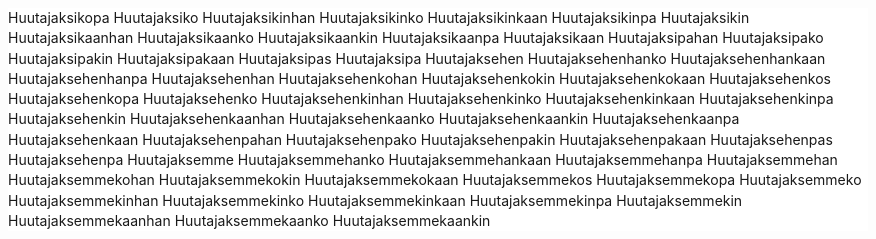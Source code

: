Huutajaksikopa
Huutajaksiko
Huutajaksikinhan
Huutajaksikinko
Huutajaksikinkaan
Huutajaksikinpa
Huutajaksikin
Huutajaksikaanhan
Huutajaksikaanko
Huutajaksikaankin
Huutajaksikaanpa
Huutajaksikaan
Huutajaksipahan
Huutajaksipako
Huutajaksipakin
Huutajaksipakaan
Huutajaksipas
Huutajaksipa
Huutajaksehen
Huutajaksehenhanko
Huutajaksehenhankaan
Huutajaksehenhanpa
Huutajaksehenhan
Huutajaksehenkohan
Huutajaksehenkokin
Huutajaksehenkokaan
Huutajaksehenkos
Huutajaksehenkopa
Huutajaksehenko
Huutajaksehenkinhan
Huutajaksehenkinko
Huutajaksehenkinkaan
Huutajaksehenkinpa
Huutajaksehenkin
Huutajaksehenkaanhan
Huutajaksehenkaanko
Huutajaksehenkaankin
Huutajaksehenkaanpa
Huutajaksehenkaan
Huutajaksehenpahan
Huutajaksehenpako
Huutajaksehenpakin
Huutajaksehenpakaan
Huutajaksehenpas
Huutajaksehenpa
Huutajaksemme
Huutajaksemmehanko
Huutajaksemmehankaan
Huutajaksemmehanpa
Huutajaksemmehan
Huutajaksemmekohan
Huutajaksemmekokin
Huutajaksemmekokaan
Huutajaksemmekos
Huutajaksemmekopa
Huutajaksemmeko
Huutajaksemmekinhan
Huutajaksemmekinko
Huutajaksemmekinkaan
Huutajaksemmekinpa
Huutajaksemmekin
Huutajaksemmekaanhan
Huutajaksemmekaanko
Huutajaksemmekaankin